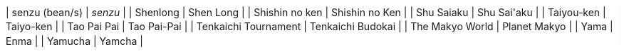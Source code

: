 | senzu (bean/s)         | *senzu*              |
| Shenlong               | Shen Long            |
| Shishin no ken         | Shishin no Ken       |
| Shu Saiaku             | Shu Sai'aku          |
| Taiyou-ken             | Taiyo-ken            |
| Tao Pai Pai            | Tao Pai-Pai          |
| Tenkaichi Tournament   | Tenkaichi Budokai    |
| The Makyo World        | Planet Makyo         |
| Yama                   | Enma                 |
| Yamucha                | Yamcha               |
